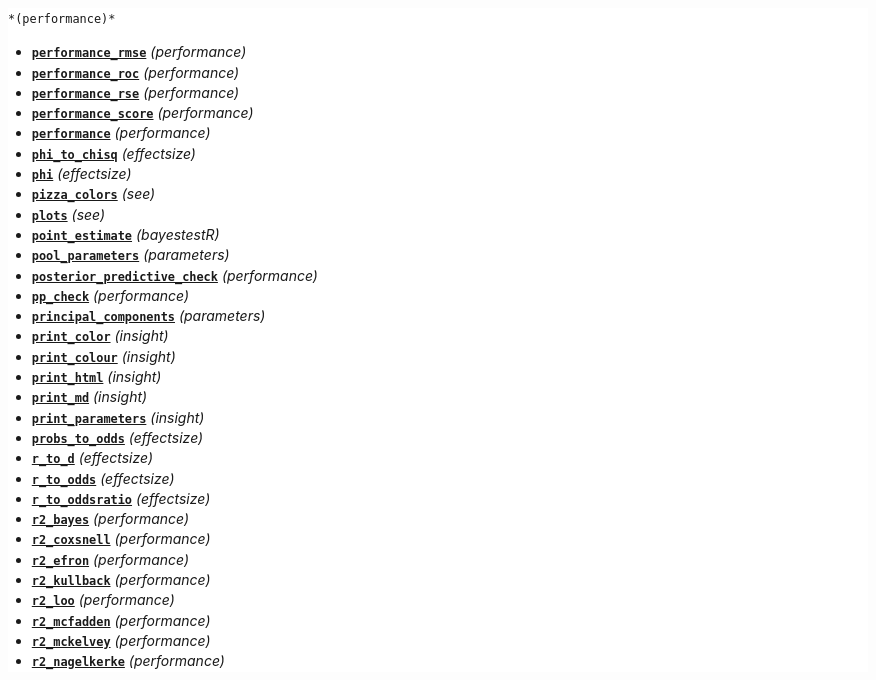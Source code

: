     *(performance)*
-   [**`performance_rmse`**](https://easystats.github.io/performance/reference/index.html)
    *(performance)*
-   [**`performance_roc`**](https://easystats.github.io/performance/reference/index.html)
    *(performance)*
-   [**`performance_rse`**](https://easystats.github.io/performance/reference/index.html)
    *(performance)*
-   [**`performance_score`**](https://easystats.github.io/performance/reference/index.html)
    *(performance)*
-   [**`performance`**](https://easystats.github.io/performance/reference/index.html)
    *(performance)*
-   [**`phi_to_chisq`**](https://easystats.github.io/effectsize/reference/index.html)
    *(effectsize)*
-   [**`phi`**](https://easystats.github.io/effectsize/reference/index.html)
    *(effectsize)*
-   [**`pizza_colors`**](https://easystats.github.io/see/reference/index.html)
    *(see)*
-   [**`plots`**](https://easystats.github.io/see/reference/index.html)
    *(see)*
-   [**`point_estimate`**](https://easystats.github.io/bayestestR/reference/index.html)
    *(bayestestR)*
-   [**`pool_parameters`**](https://easystats.github.io/parameters/reference/index.html)
    *(parameters)*
-   [**`posterior_predictive_check`**](https://easystats.github.io/performance/reference/index.html)
    *(performance)*
-   [**`pp_check`**](https://easystats.github.io/performance/reference/index.html)
    *(performance)*
-   [**`principal_components`**](https://easystats.github.io/parameters/reference/index.html)
    *(parameters)*
-   [**`print_color`**](https://easystats.github.io/insight/reference/index.html)
    *(insight)*
-   [**`print_colour`**](https://easystats.github.io/insight/reference/index.html)
    *(insight)*
-   [**`print_html`**](https://easystats.github.io/insight/reference/index.html)
    *(insight)*
-   [**`print_md`**](https://easystats.github.io/insight/reference/index.html)
    *(insight)*
-   [**`print_parameters`**](https://easystats.github.io/insight/reference/index.html)
    *(insight)*
-   [**`probs_to_odds`**](https://easystats.github.io/effectsize/reference/index.html)
    *(effectsize)*
-   [**`r_to_d`**](https://easystats.github.io/effectsize/reference/index.html)
    *(effectsize)*
-   [**`r_to_odds`**](https://easystats.github.io/effectsize/reference/index.html)
    *(effectsize)*
-   [**`r_to_oddsratio`**](https://easystats.github.io/effectsize/reference/index.html)
    *(effectsize)*
-   [**`r2_bayes`**](https://easystats.github.io/performance/reference/index.html)
    *(performance)*
-   [**`r2_coxsnell`**](https://easystats.github.io/performance/reference/index.html)
    *(performance)*
-   [**`r2_efron`**](https://easystats.github.io/performance/reference/index.html)
    *(performance)*
-   [**`r2_kullback`**](https://easystats.github.io/performance/reference/index.html)
    *(performance)*
-   [**`r2_loo`**](https://easystats.github.io/performance/reference/index.html)
    *(performance)*
-   [**`r2_mcfadden`**](https://easystats.github.io/performance/reference/index.html)
    *(performance)*
-   [**`r2_mckelvey`**](https://easystats.github.io/performance/reference/index.html)
    *(performance)*
-   [**`r2_nagelkerke`**](https://easystats.github.io/performance/reference/index.html)
    *(performance)*